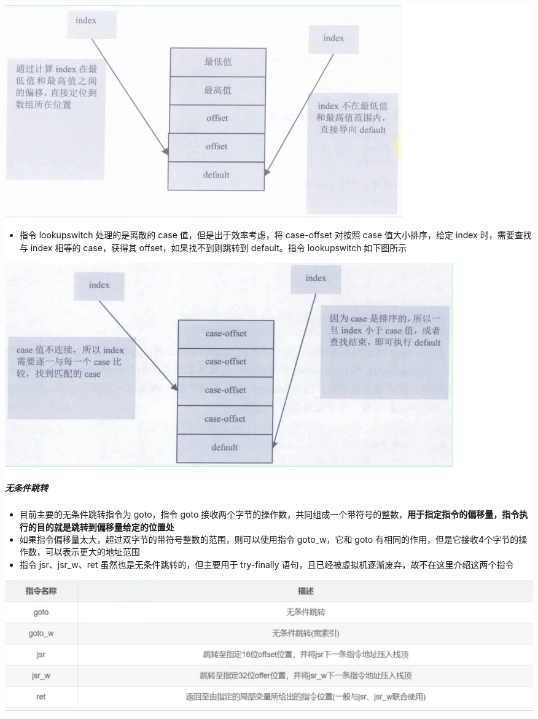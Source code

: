 ![1605791140909](images/1605791140909.png)

-  指令 lookupswitch 处理的是离散的 case 值，但是出于效率考虑，将 case-offset 对按照 case 值大小排序，给定 index 时，需要查找与 index 相等的 case，获得其 offset，如果找不到则跳转到 default。指令 lookupswitch 如下图所示 

![1605791172863](images/1605791172863.png)

##### 无条件跳转

- 目前主要的无条件跳转指令为 goto，指令 goto 接收两个字节的操作数，共同组成一个带符号的整数，**用于指定指令的偏移量，指令执行的目的就是跳转到偏移量给定的位置处**
- 如果指令偏移量太大，超过双字节的带符号整数的范围，则可以使用指令 goto_w，它和 goto 有相同的作用，但是它接收4个字节的操作数，可以表示更大的地址范围
- 指令 jsr、jsr_w、ret 虽然也是无条件跳转的，但主要用于 try-finally 语句，且已经被虚拟机逐渐废弃，故不在这里介绍这两个指令

![1605791886429](images/1605791886429.png)
